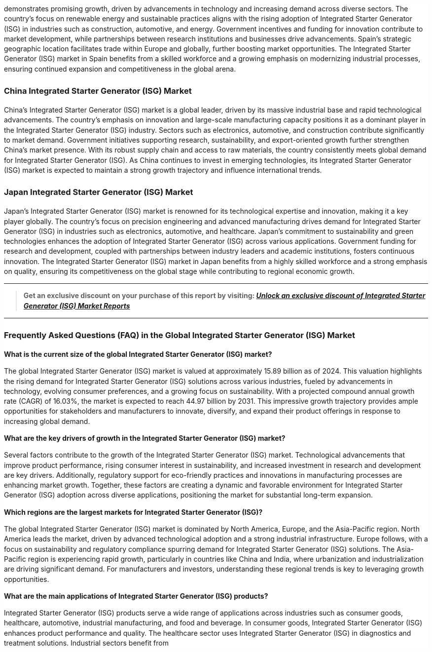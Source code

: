demonstrates promising growth, driven by advancements in technology and increasing demand across diverse sectors. The country&rsquo;s focus on renewable energy and sustainable practices aligns with the rising adoption of Integrated Starter Generator (ISG) in industries such as construction, automotive, and energy. Government incentives and funding for innovation contribute to market development, while partnerships between research institutions and businesses drive advancements. Spain&rsquo;s strategic geographic location facilitates trade within Europe and globally, further boosting market opportunities. The Integrated Starter Generator (ISG) market in Spain benefits from a skilled workforce and a growing emphasis on modernizing industrial processes, ensuring continued expansion and competitiveness in the global arena.</p><h3>China Integrated Starter Generator (ISG) Market</h3><p>China&rsquo;s Integrated Starter Generator (ISG) market is a global leader, driven by its massive industrial base and rapid technological advancements. The country&rsquo;s emphasis on innovation and large-scale manufacturing capacity positions it as a dominant player in the Integrated Starter Generator (ISG) industry. Sectors such as electronics, automotive, and construction contribute significantly to market demand. Government initiatives supporting research, sustainability, and export-oriented growth further strengthen China&rsquo;s market presence. With its robust supply chain and access to raw materials, the country consistently meets global demand for Integrated Starter Generator (ISG). As China continues to invest in emerging technologies, its Integrated Starter Generator (ISG) market is expected to maintain a strong growth trajectory and influence international trends.</p><h3>Japan Integrated Starter Generator (ISG) Market</h3><p>Japan&rsquo;s Integrated Starter Generator (ISG) market is renowned for its technological expertise and innovation, making it a key player globally. The country&rsquo;s focus on precision engineering and advanced manufacturing drives demand for Integrated Starter Generator (ISG) in industries such as electronics, automotive, and healthcare. Japan&rsquo;s commitment to sustainability and green technologies enhances the adoption of Integrated Starter Generator (ISG) across various applications. Government funding for research and development, coupled with partnerships between industry leaders and academic institutions, fosters continuous innovation. The Integrated Starter Generator (ISG) market in Japan benefits from a highly skilled workforce and a strong emphasis on quality, ensuring its competitiveness on the global stage while contributing to regional economic growth.</p><hr /><blockquote><p><strong>Get an exclusive discount on your purchase of this report by visiting: <em><a href="://marketresearchpulse.com/ask-for-discount/74708?utm_source=Github&amp;utm_medium=027">Unlock an exclusive discount of Integrated Starter Generator (ISG) Market Reports</a></em>&nbsp;</strong></p></blockquote><hr /><h3>Frequently Asked Questions (FAQ) in the Global Integrated Starter Generator (ISG) Market</h3><p><strong>What is the current size of the global Integrated Starter Generator (ISG) market?</strong></p><p>The global Integrated Starter Generator (ISG) market is valued at approximately 15.89 billion as of 2024. This valuation highlights the rising demand for Integrated Starter Generator (ISG) solutions across various industries, fueled by advancements in technology, evolving consumer preferences, and a growing focus on sustainability. With a projected compound annual growth rate (CAGR) of 16.03%, the market is expected to reach 44.97 billion by 2031. This impressive growth trajectory provides ample opportunities for stakeholders and manufacturers to innovate, diversify, and expand their product offerings in response to increasing global demand.</p><p><strong>What are the key drivers of growth in the Integrated Starter Generator (ISG) market?</strong></p><p>Several factors contribute to the growth of the Integrated Starter Generator (ISG) market. Technological advancements that improve product performance, rising consumer interest in sustainability, and increased investment in research and development are key drivers. Additionally, regulatory support for eco-friendly practices and innovations in manufacturing processes are enhancing market growth. Together, these factors are creating a dynamic and favorable environment for Integrated Starter Generator (ISG) adoption across diverse applications, positioning the market for substantial long-term expansion.</p><p><strong>Which regions are the largest markets for Integrated Starter Generator (ISG)?</strong></p><p>The global Integrated Starter Generator (ISG) market is dominated by North America, Europe, and the Asia-Pacific region. North America leads the market, driven by advanced technological adoption and a strong industrial infrastructure. Europe follows, with a focus on sustainability and regulatory compliance spurring demand for Integrated Starter Generator (ISG) solutions. The Asia-Pacific region is experiencing rapid growth, particularly in countries like China and India, where urbanization and industrialization are driving significant demand. For manufacturers and investors, understanding these regional trends is key to leveraging growth opportunities.</p><p><strong>What are the main applications of Integrated Starter Generator (ISG) products?</strong></p><p>Integrated Starter Generator (ISG) products serve a wide range of applications across industries such as consumer goods, healthcare, automotive, industrial manufacturing, and food and beverage. In consumer goods, Integrated Starter Generator (ISG) enhances product performance and quality. The healthcare sector uses Integrated Starter Generator (ISG) in diagnostics and treatment solutions. Industrial sectors benefit from